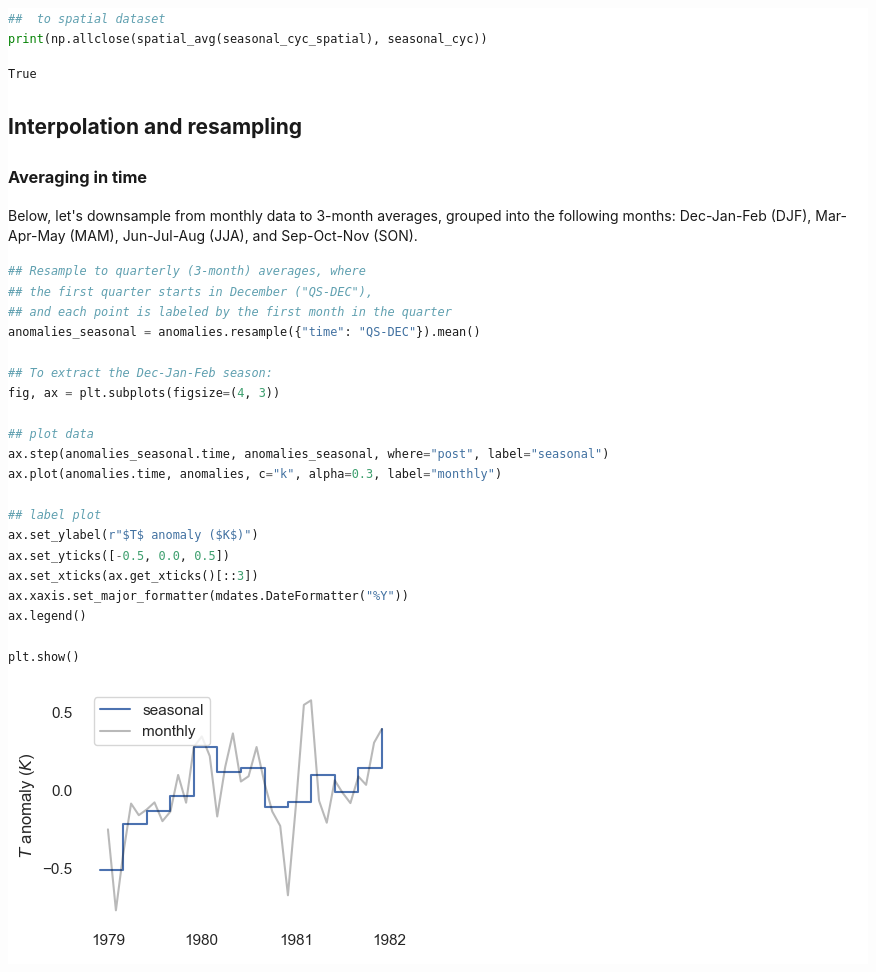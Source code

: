 
```python
##  to spatial dataset
print(np.allclose(spatial_avg(seasonal_cyc_spatial), seasonal_cyc))
```

    True


## Interpolation and resampling

### Averaging in time

Below, let's downsample from monthly data to 3-month averages, grouped into the following months: Dec-Jan-Feb (DJF), Mar-Apr-May (MAM), Jun-Jul-Aug (JJA), and Sep-Oct-Nov (SON).


```python
## Resample to quarterly (3-month) averages, where
## the first quarter starts in December ("QS-DEC"),
## and each point is labeled by the first month in the quarter
anomalies_seasonal = anomalies.resample({"time": "QS-DEC"}).mean()

## To extract the Dec-Jan-Feb season:
fig, ax = plt.subplots(figsize=(4, 3))

## plot data
ax.step(anomalies_seasonal.time, anomalies_seasonal, where="post", label="seasonal")
ax.plot(anomalies.time, anomalies, c="k", alpha=0.3, label="monthly")

## label plot
ax.set_ylabel(r"$T$ anomaly ($K$)")
ax.set_yticks([-0.5, 0.0, 0.5])
ax.set_xticks(ax.get_xticks()[::3])
ax.xaxis.set_major_formatter(mdates.DateFormatter("%Y"))
ax.legend()

plt.show()
```


    
![png](output_46_0.png)
    